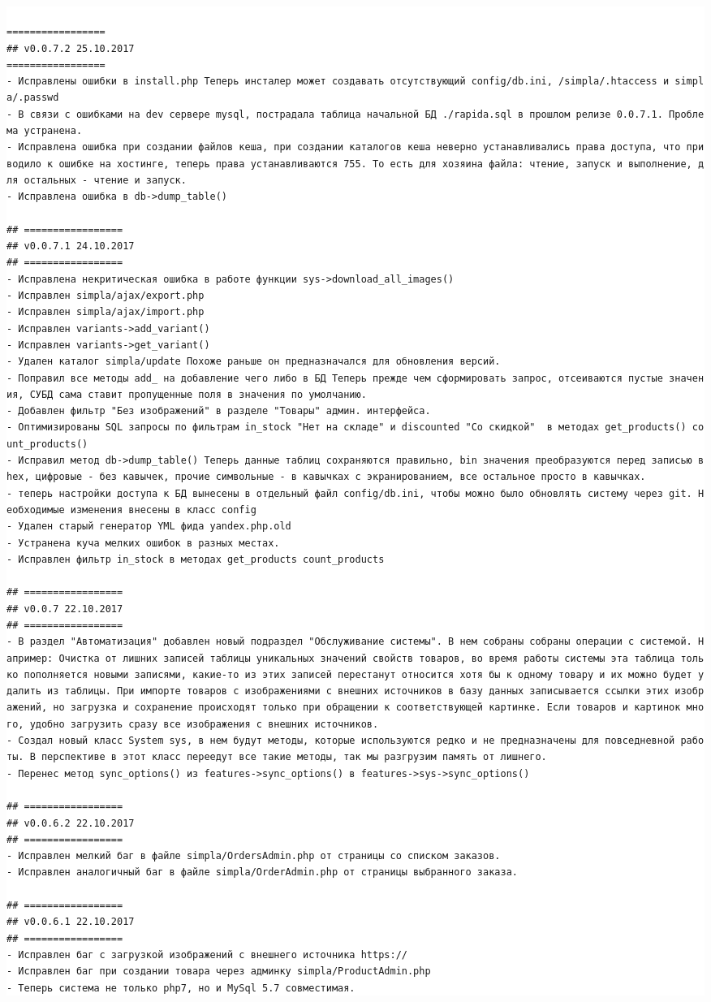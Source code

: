  ```
 
 =================
## v0.0.7.2 25.10.2017
 =================
 - Исправлены ошибки в install.php Теперь инсталер может создавать отсутствующий config/db.ini, /simpla/.htaccess и simpla/.passwd
 - В связи с ошибками на dev сервере mysql, пострадала таблица начальной БД ./rapida.sql в прошлом релизе 0.0.7.1. Проблема устранена.
 - Исправлена ошибка при создании файлов кеша, при создании каталогов кеша неверно устанавливались права доступа, что приводило к ошибке на хостинге, теперь права устанавливаются 755. То есть для хозяина файла: чтение, запуск и выполнение, для остальных - чтение и запуск.
 - Исправлена ошибка в db->dump_table() 
 
## =================
## v0.0.7.1 24.10.2017
## =================
 - Исправлена некритическая ошибка в работе функции sys->download_all_images()
 - Исправлен simpla/ajax/export.php
 - Исправлен simpla/ajax/import.php
 - Исправлен variants->add_variant()
 - Исправлен variants->get_variant()
 - Удален каталог simpla/update Похоже раньше он предназначался для обновления версий.
 - Поправил все методы add_ на добавление чего либо в БД Теперь прежде чем сформировать запрос, отсеиваются пустые значения, СУБД сама ставит пропущенные поля в значения по умолчанию.
 - Добавлен фильтр "Без изображений" в разделе "Товары" админ. интерфейса.
 - Оптимизированы SQL запросы по фильтрам in_stock "Нет на складе" и discounted "Со скидкой"  в методах get_products() count_products()
 - Исправил метод db->dump_table() Теперь данные таблиц сохраняются правильно, bin значения преобразуются перед записью в hex, цифровые - без кавычек, прочие символьные - в кавычках с экранированием, все остальное просто в кавычках.
 - теперь настройки доступа к БД вынесены в отдельный файл config/db.ini, чтобы можно было обновлять систему через git. Необходимые изменения внесены в класс config
 - Удален старый генератор YML фида yandex.php.old
 - Устранена куча мелких ошибок в разных местах.
 - Исправлен фильтр in_stock в методах get_products count_products
 
## =================
## v0.0.7 22.10.2017
## =================
 - В раздел "Автоматизация" добавлен новый подраздел "Обслуживание системы". В нем собраны собраны операции с системой. Например: Очистка от лишних записей таблицы уникальных значений свойств товаров, во время работы системы эта таблица только пополняется новыми записями, какие-то из этих записей перестанут относится хотя бы к одному товару и их можно будет удалить из таблицы. При импорте товаров с изображениями с внешних источников в базу данных записывается ссылки этих изображений, но загрузка и сохранение происходят только при обращении к соответствующей картинке. Если товаров и картинок много, удобно загрузить сразу все изображения с внешних источников.
 - Создал новый класс System sys, в нем будут методы, которые используются редко и не предназначены для повседневной работы. В перспективе в этот класс переедут все такие методы, так мы разгрузим память от лишнего. 
 - Перенес метод sync_options() из features->sync_options() в features->sys->sync_options()
 
## =================
## v0.0.6.2 22.10.2017
## =================
 - Исправлен мелкий баг в файле simpla/OrdersAdmin.php от страницы со списком заказов.
 - Исправлен аналогичный баг в файле simpla/OrderAdmin.php от страницы выбранного заказа.
 
## =================
## v0.0.6.1 22.10.2017
## =================
 - Исправлен баг с загрузкой изображений с внешнего источника https://
 - Исправлен баг при создании товара через админку simpla/ProductAdmin.php 
 - Теперь система не только php7, но и MySql 5.7 совместимая.
 ```